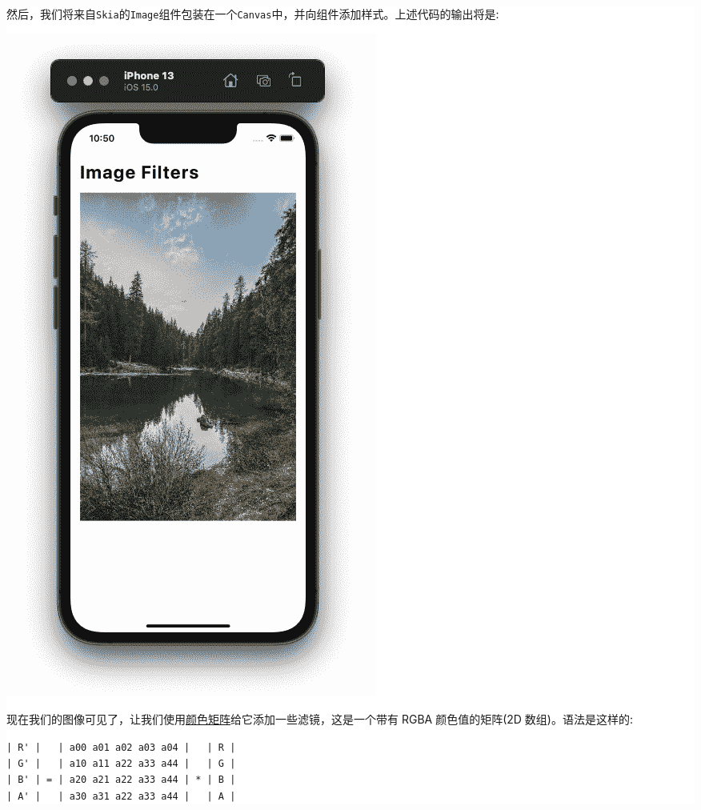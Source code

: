 然后，我们将来自`Skia`的`Image`组件包装在一个`Canvas`中，并向组件添加样式。上述代码的输出将是:

![Image Filters](img/1a8de880eccf0a66f07c51a1f1b3889a.png)

现在我们的图像可见了，让我们使用[颜色矩阵](https://shopify.github.io/react-native-skia/docs/color-filters/#color-matrix)给它添加一些滤镜，这是一个带有 RGBA 颜色值的矩阵(2D 数组)。语法是这样的:

```
| R' |   | a00 a01 a02 a03 a04 |   | R |
| G' |   | a10 a11 a22 a33 a44 |   | G |
| B' | = | a20 a21 a22 a33 a44 | * | B |
| A' |   | a30 a31 a22 a33 a44 |   | A |

```
